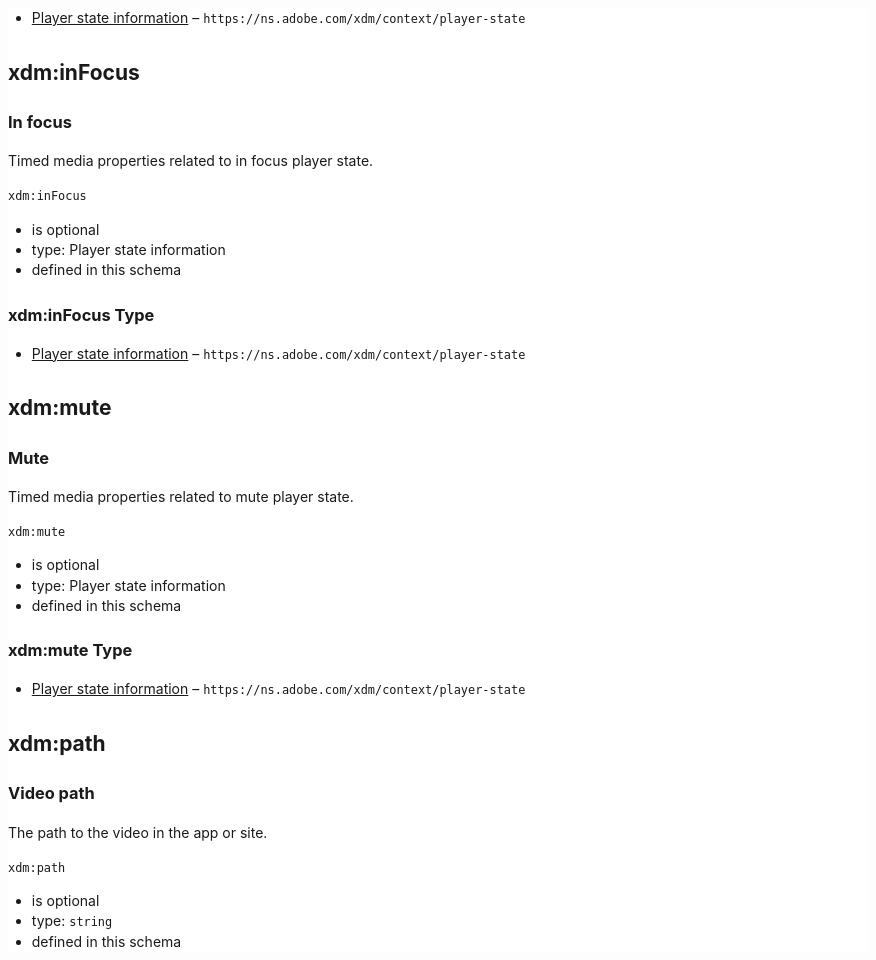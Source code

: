 * [Player state information](../player-state.schema.md) – `https://ns.adobe.com/xdm/context/player-state`





## xdm:inFocus
### In focus

Timed media properties related to in focus player state.

`xdm:inFocus`
* is optional
* type: Player state information
* defined in this schema

### xdm:inFocus Type


* [Player state information](../player-state.schema.md) – `https://ns.adobe.com/xdm/context/player-state`





## xdm:mute
### Mute

Timed media properties related to mute player state.

`xdm:mute`
* is optional
* type: Player state information
* defined in this schema

### xdm:mute Type


* [Player state information](../player-state.schema.md) – `https://ns.adobe.com/xdm/context/player-state`





## xdm:path
### Video path

The path to the video in the app or site.

`xdm:path`
* is optional
* type: `string`
* defined in this schema
